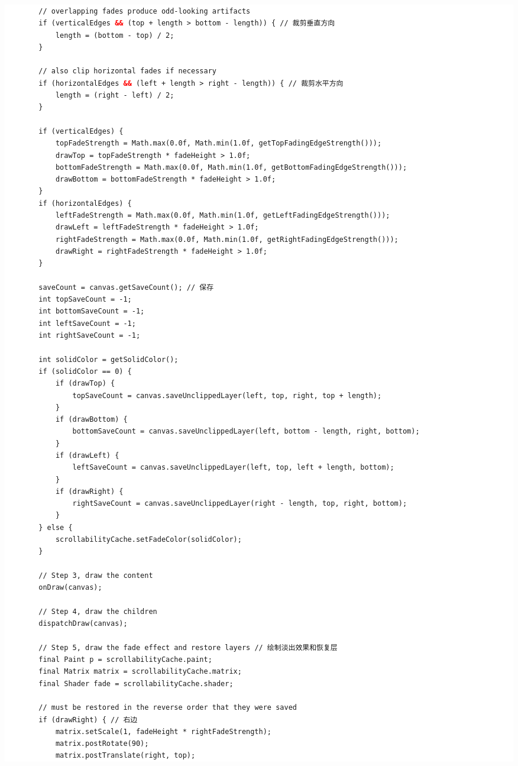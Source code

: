 ```html
        // overlapping fades produce odd-looking artifacts
        if (verticalEdges && (top + length > bottom - length)) { // 裁剪垂直方向
            length = (bottom - top) / 2;
        }

        // also clip horizontal fades if necessary
        if (horizontalEdges && (left + length > right - length)) { // 裁剪水平方向
            length = (right - left) / 2;
        }

        if (verticalEdges) {
            topFadeStrength = Math.max(0.0f, Math.min(1.0f, getTopFadingEdgeStrength()));
            drawTop = topFadeStrength * fadeHeight > 1.0f;
            bottomFadeStrength = Math.max(0.0f, Math.min(1.0f, getBottomFadingEdgeStrength()));
            drawBottom = bottomFadeStrength * fadeHeight > 1.0f;
        }
        if (horizontalEdges) {
            leftFadeStrength = Math.max(0.0f, Math.min(1.0f, getLeftFadingEdgeStrength()));
            drawLeft = leftFadeStrength * fadeHeight > 1.0f;
            rightFadeStrength = Math.max(0.0f, Math.min(1.0f, getRightFadingEdgeStrength()));
            drawRight = rightFadeStrength * fadeHeight > 1.0f;
        }

        saveCount = canvas.getSaveCount(); // 保存
        int topSaveCount = -1;
        int bottomSaveCount = -1;
        int leftSaveCount = -1;
        int rightSaveCount = -1;
        
        int solidColor = getSolidColor();
        if (solidColor == 0) {
            if (drawTop) {
                topSaveCount = canvas.saveUnclippedLayer(left, top, right, top + length);
            }
            if (drawBottom) {
                bottomSaveCount = canvas.saveUnclippedLayer(left, bottom - length, right, bottom);
            }
            if (drawLeft) {
                leftSaveCount = canvas.saveUnclippedLayer(left, top, left + length, bottom);
            }
            if (drawRight) {
                rightSaveCount = canvas.saveUnclippedLayer(right - length, top, right, bottom);
            }
        } else {
            scrollabilityCache.setFadeColor(solidColor);
        }

        // Step 3, draw the content
        onDraw(canvas);

        // Step 4, draw the children
        dispatchDraw(canvas);

        // Step 5, draw the fade effect and restore layers // 绘制淡出效果和恢复层
        final Paint p = scrollabilityCache.paint;
        final Matrix matrix = scrollabilityCache.matrix;
        final Shader fade = scrollabilityCache.shader;

        // must be restored in the reverse order that they were saved
        if (drawRight) { // 右边
            matrix.setScale(1, fadeHeight * rightFadeStrength);
            matrix.postRotate(90);
            matrix.postTranslate(right, top);
```